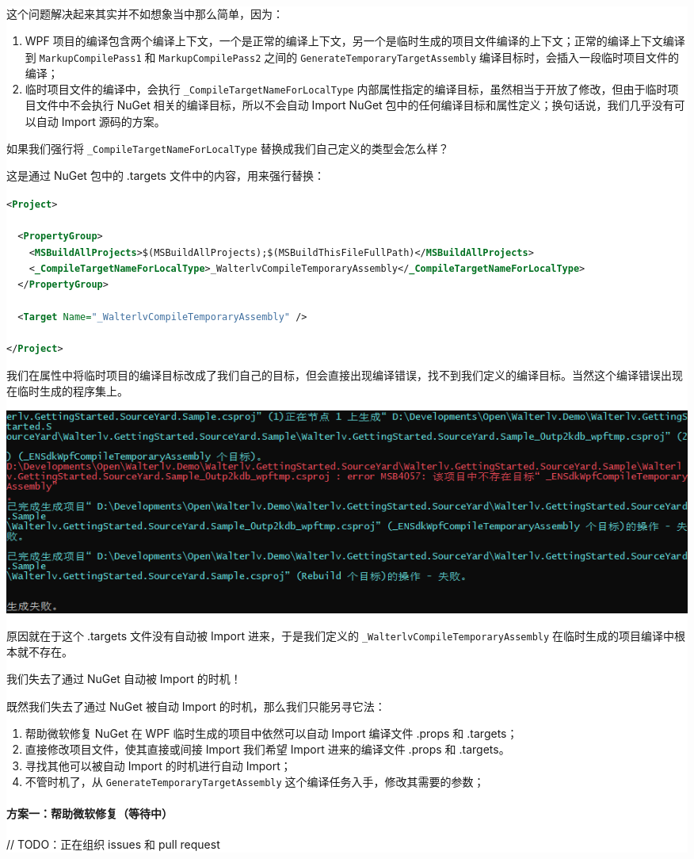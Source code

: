 这个问题解决起来其实并不如想象当中那么简单，因为：

1. WPF 项目的编译包含两个编译上下文，一个是正常的编译上下文，另一个是临时生成的项目文件编译的上下文；正常的编译上下文编译到 `MarkupCompilePass1` 和 `MarkupCompilePass2` 之间的 `GenerateTemporaryTargetAssembly` 编译目标时，会插入一段临时项目文件的编译；
1. 临时项目文件的编译中，会执行 `_CompileTargetNameForLocalType` 内部属性指定的编译目标，虽然相当于开放了修改，但由于临时项目文件中不会执行 NuGet 相关的编译目标，所以不会自动 Import NuGet 包中的任何编译目标和属性定义；换句话说，我们几乎没有可以自动 Import 源码的方案。

如果我们强行将 `_CompileTargetNameForLocalType` 替换成我们自己定义的类型会怎么样？

这是通过 NuGet 包中的 .targets 文件中的内容，用来强行替换：

```xml
<Project>

  <PropertyGroup>
    <MSBuildAllProjects>$(MSBuildAllProjects);$(MSBuildThisFileFullPath)</MSBuildAllProjects>
    <_CompileTargetNameForLocalType>_WalterlvCompileTemporaryAssembly</_CompileTargetNameForLocalType>
  </PropertyGroup>

  <Target Name="_WalterlvCompileTemporaryAssembly" />
  
</Project>
```

我们在属性中将临时项目的编译目标改成了我们自己的目标，但会直接出现编译错误，找不到我们定义的编译目标。当然这个编译错误出现在临时生成的程序集上。

![编译错误](/static/posts/2019-06-11-14-21-48.png)

原因就在于这个 .targets 文件没有自动被 Import 进来，于是我们定义的 `_WalterlvCompileTemporaryAssembly` 在临时生成的项目编译中根本就不存在。

我们失去了通过 NuGet 自动被 Import 的时机！

既然我们失去了通过 NuGet 被自动 Import 的时机，那么我们只能另寻它法：

1. 帮助微软修复 NuGet 在 WPF 临时生成的项目中依然可以自动 Import 编译文件 .props 和 .targets；
1. 直接修改项目文件，使其直接或间接 Import 我们希望 Import 进来的编译文件 .props 和 .targets。
1. 寻找其他可以被自动 Import 的时机进行自动 Import；
1. 不管时机了，从 `GenerateTemporaryTargetAssembly` 这个编译任务入手，修改其需要的参数；

#### 方案一：帮助微软修复（等待中）

// TODO：正在组织 issues 和 pull request
